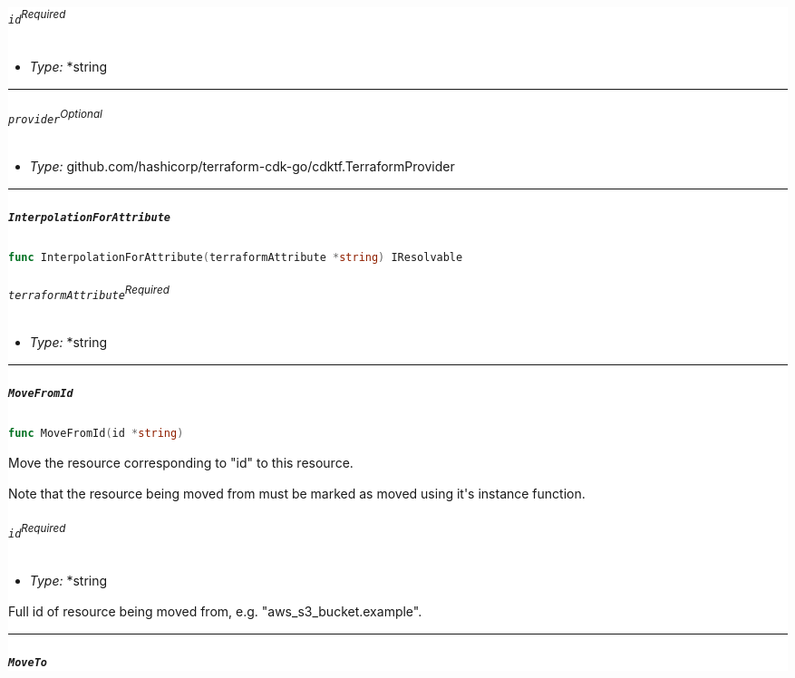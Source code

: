 ###### `id`<sup>Required</sup> <a name="id" id="rhizo-co-terraform-provider-oci.aiVisionModel.AiVisionModel.importFrom.parameter.id"></a>

- *Type:* *string

---

###### `provider`<sup>Optional</sup> <a name="provider" id="rhizo-co-terraform-provider-oci.aiVisionModel.AiVisionModel.importFrom.parameter.provider"></a>

- *Type:* github.com/hashicorp/terraform-cdk-go/cdktf.TerraformProvider

---

##### `InterpolationForAttribute` <a name="InterpolationForAttribute" id="rhizo-co-terraform-provider-oci.aiVisionModel.AiVisionModel.interpolationForAttribute"></a>

```go
func InterpolationForAttribute(terraformAttribute *string) IResolvable
```

###### `terraformAttribute`<sup>Required</sup> <a name="terraformAttribute" id="rhizo-co-terraform-provider-oci.aiVisionModel.AiVisionModel.interpolationForAttribute.parameter.terraformAttribute"></a>

- *Type:* *string

---

##### `MoveFromId` <a name="MoveFromId" id="rhizo-co-terraform-provider-oci.aiVisionModel.AiVisionModel.moveFromId"></a>

```go
func MoveFromId(id *string)
```

Move the resource corresponding to "id" to this resource.

Note that the resource being moved from must be marked as moved using it's instance function.

###### `id`<sup>Required</sup> <a name="id" id="rhizo-co-terraform-provider-oci.aiVisionModel.AiVisionModel.moveFromId.parameter.id"></a>

- *Type:* *string

Full id of resource being moved from, e.g. "aws_s3_bucket.example".

---

##### `MoveTo` <a name="MoveTo" id="rhizo-co-terraform-provider-oci.aiVisionModel.AiVisionModel.moveTo"></a>
